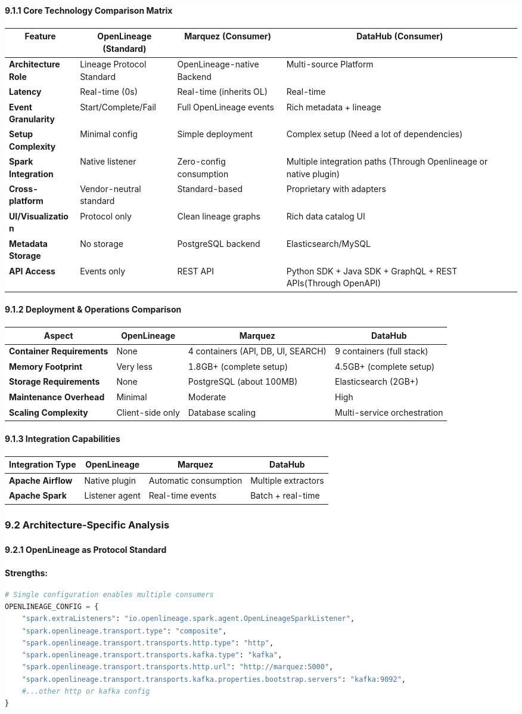 #### 9.1.1 Core Technology Comparison Matrix

| Feature | OpenLineage (Standard) | Marquez (Consumer) | DataHub (Consumer) |
|---------|----------------------|-------------------|-------------------|
| **Architecture Role** | Lineage Protocol Standard | OpenLineage-native Backend | Multi-source Platform |
| **Latency** | Real-time (0s) | Real-time (inherits OL) | Real-time |
| **Event Granularity** | Start/Complete/Fail | Full OpenLineage events | Rich metadata + lineage |
| **Setup Complexity** | Minimal config | Simple deployment | Complex setup (Need a lot of dependencies) |
| **Spark Integration** | Native listener | Zero-config consumption | Multiple integration paths (Through Openlineage or native plugin) |
| **Cross-platform** | Vendor-neutral standard | Standard-based | Proprietary with adapters |
| **UI/Visualization** | Protocol only | Clean lineage graphs | Rich data catalog UI |
| **Metadata Storage** | No storage | PostgreSQL backend | Elasticsearch/MySQL |
| **API Access** | Events only | REST API | Python SDK + Java SDK + GraphQL + REST APIs(Through OpenAPI) |

#### 9.1.2 Deployment & Operations Comparison

| Aspect | OpenLineage | Marquez | DataHub |
|--------|-------------|---------|---------|
| **Container Requirements** | None | 4 containers (API, DB, UI, SEARCH) | 9 containers (full stack) |
| **Memory Footprint** | Very less | 1.8GB+ (complete setup) | 4.5GB+ (complete setup) |
| **Storage Requirements** | None | PostgreSQL (about 100MB) | Elasticsearch (2GB+) |
| **Maintenance Overhead** | Minimal | Moderate | High |
| **Scaling Complexity** | Client-side only | Database scaling | Multi-service orchestration |

#### 9.1.3 Integration Capabilities

| Integration Type | OpenLineage | Marquez | DataHub |
|-----------------|-------------|---------|---------|
| **Apache Airflow** | Native plugin | Automatic consumption | Multiple extractors |
| **Apache Spark** | Listener agent | Real-time events | Batch + real-time |

### 9.2 Architecture-Specific Analysis

#### 9.2.1 OpenLineage as Protocol Standard

**Strengths:**
````python
# Single configuration enables multiple consumers
OPENLINEAGE_CONFIG = {
    "spark.extraListeners": "io.openlineage.spark.agent.OpenLineageSparkListener",
    "spark.openlineage.transport.type": "composite",
    "spark.openlineage.transport.transports.http.type": "http",
    "spark.openlineage.transport.transports.kafka.type": "kafka",
    "spark.openlineage.transport.transports.http.url": "http://marquez:5000",
    "spark.openlineage.transport.transports.kafka.properties.bootstrap.servers": "kafka:9092",
    #...other http or kafka config
}
````
